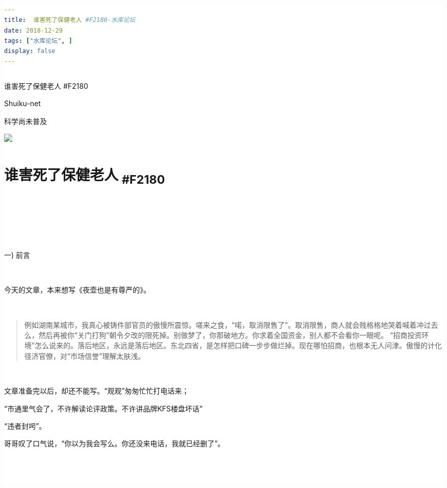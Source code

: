 ```yaml
---
title:  谁害死了保健老人 #F2180-水库论坛
date: 2018-12-29
tags: ["水库论坛", ]
display: false
---
```



## 



谁害死了保健老人 #F2180




Shuiku-net




科学尚未普及


<img class="" data-backh="295" data-backw="556" data-before-oversubscription-url="https://mmbiz.qpic.cn/mmbiz_jpg/Ok4hZ0tV6r4dPTDiaLsibbe6arU7YTudKSABnguIhmsyk85fyeayfhiacAHOa8hwbicQdrO8DMG3pyY7icP6W5Vg2cg/0?wx_fmt=jpeg" data-oversubscription-url="http://mmbiz.qpic.cn/mmbiz_jpg/Ok4hZ0tV6r4dPTDiaLsibbe6arU7YTudKS6P2OAvibHiavBrL2NG4y9WHMCsawuXgy0Y0sEHVLokvONWIAMN4TarRQ/0?wx_fmt=jpeg" data-ratio="0.5296875" data-s="300,640" src="https://mmbiz.qpic.cn/mmbiz_jpg/Ok4hZ0tV6r4dPTDiaLsibbe6arU7YTudKS6P2OAvibHiavBrL2NG4y9WHMCsawuXgy0Y0sEHVLokvONWIAMN4TarRQ/640?wx_fmt=jpeg" data-type="jpeg" data-w="640" style="width: 100%;height: auto;"/>

# 谁害死了保健老人 <sub>#F2180</sub>

&nbsp;

&nbsp;

&nbsp;

一) 前言

&nbsp;

今天的文章，本来想写《夜壶也是有尊严的》。

&nbsp;

> 例如湖南某城市，我真心被铸件部官员的傲慢所震惊。嗟来之食，“喏，取消限售了”。取消限售，商人就会贱格格地哭着喊着冲过去么，然后再被你“关门打狗”朝令夕改的限死掉。别做梦了，你那破地方。你求着全国资金，别人都不会看你一眼呢。&nbsp;“招商投资环境”怎么说来的。落后地区，永远是落后地区。东北四省，是怎样把口碑一步步做烂掉。现在哪怕招商，也根本无人问津。傲慢的计化径济官僚，对“市场信誉”理解太肤浅。

&nbsp;



文章准备完以后，却还不能写。“观观”匆匆忙忙打电话来；

“市通里气会了，不许解读论评政策。不许讲品牌KFS楼盘坏话”

“违者封呺”。

哥哥叹了口气说，“你以为我会写么。你还没来电话，我就已经删了”。

&nbsp;

&nbsp;
